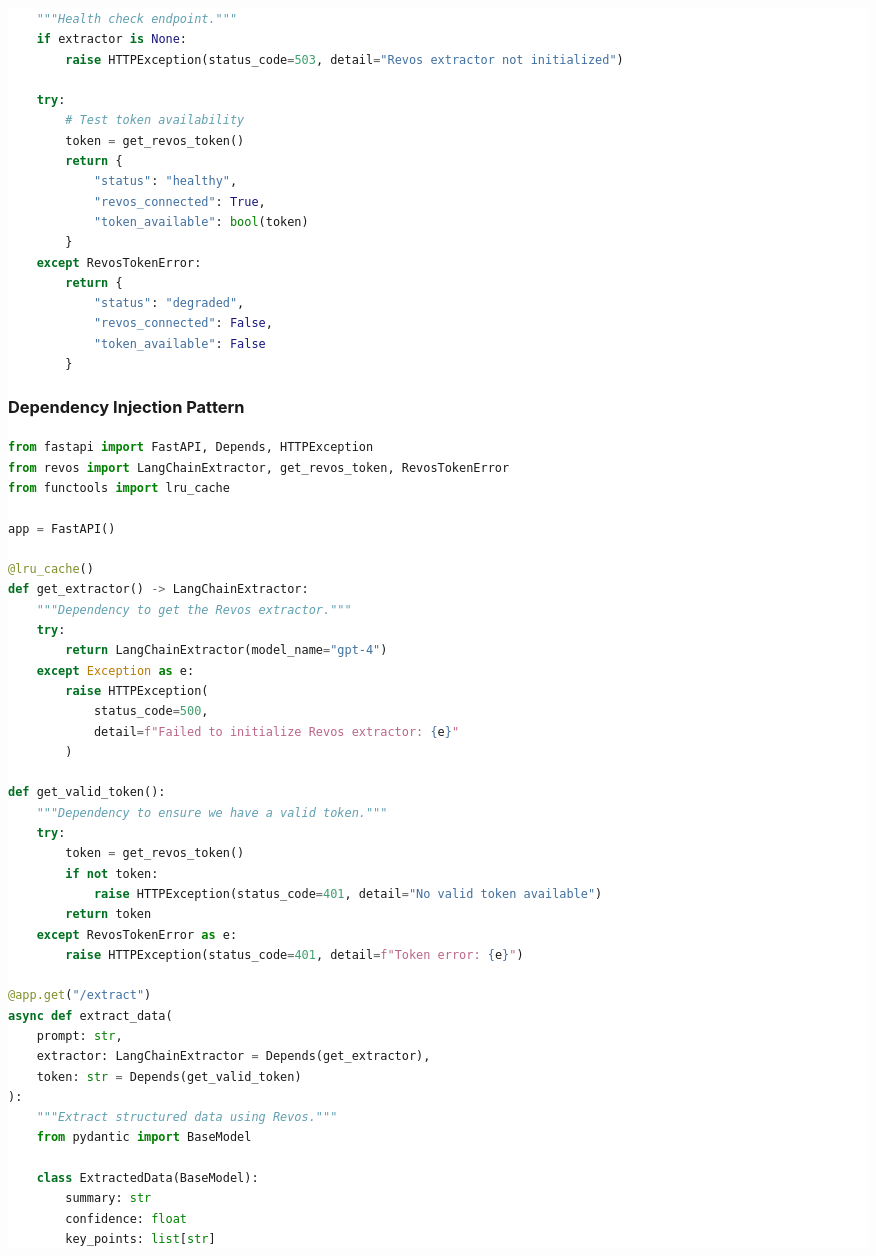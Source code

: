 ```python
    """Health check endpoint."""
    if extractor is None:
        raise HTTPException(status_code=503, detail="Revos extractor not initialized")
    
    try:
        # Test token availability
        token = get_revos_token()
        return {
            "status": "healthy",
            "revos_connected": True,
            "token_available": bool(token)
        }
    except RevosTokenError:
        return {
            "status": "degraded", 
            "revos_connected": False,
            "token_available": False
        }
```

### Dependency Injection Pattern

```python
from fastapi import FastAPI, Depends, HTTPException
from revos import LangChainExtractor, get_revos_token, RevosTokenError
from functools import lru_cache

app = FastAPI()

@lru_cache()
def get_extractor() -> LangChainExtractor:
    """Dependency to get the Revos extractor."""
    try:
        return LangChainExtractor(model_name="gpt-4")
    except Exception as e:
        raise HTTPException(
            status_code=500, 
            detail=f"Failed to initialize Revos extractor: {e}"
        )

def get_valid_token():
    """Dependency to ensure we have a valid token."""
    try:
        token = get_revos_token()
        if not token:
            raise HTTPException(status_code=401, detail="No valid token available")
        return token
    except RevosTokenError as e:
        raise HTTPException(status_code=401, detail=f"Token error: {e}")

@app.get("/extract")
async def extract_data(
    prompt: str,
    extractor: LangChainExtractor = Depends(get_extractor),
    token: str = Depends(get_valid_token)
):
    """Extract structured data using Revos."""
    from pydantic import BaseModel
    
    class ExtractedData(BaseModel):
        summary: str
        confidence: float
        key_points: list[str]
```